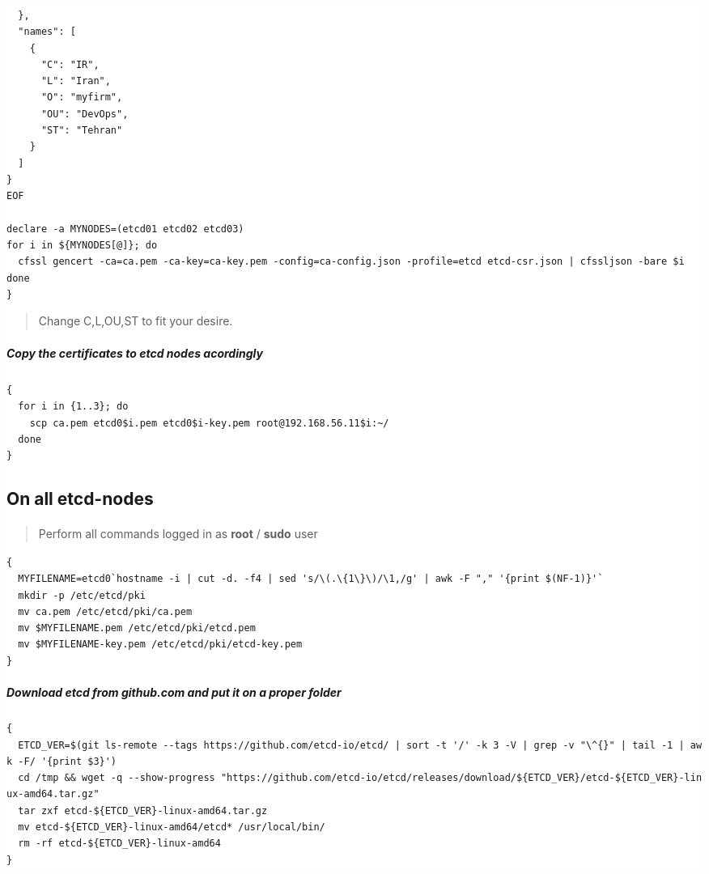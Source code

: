 ```
  },
  "names": [
    {
      "C": "IR",
      "L": "Iran",
      "O": "myfirm",
      "OU": "DevOps",
      "ST": "Tehran"
    }
  ]
}
EOF

declare -a MYNODES=(etcd01 etcd02 etcd03)
for i in ${MYNODES[@]}; do
  cfssl gencert -ca=ca.pem -ca-key=ca-key.pem -config=ca-config.json -profile=etcd etcd-csr.json | cfssljson -bare $i
done
}
```
> Change C,L,OU,ST to fit your desire.
##### Copy the certificates to etcd nodes acordingly
```
{
  for i in {1..3}; do
    scp ca.pem etcd0$i.pem etcd0$i-key.pem root@192.168.56.11$i:~/
  done
}
```
## On all etcd-nodes

> Perform all commands logged in as **root** / **sudo** user
```
{
  MYFILENAME=etcd0`hostname -i | cut -d. -f4 | sed 's/\(.\{1\}\)/\1,/g' | awk -F "," '{print $(NF-1)}'` 
  mkdir -p /etc/etcd/pki
  mv ca.pem /etc/etcd/pki/ca.pem
  mv $MYFILENAME.pem /etc/etcd/pki/etcd.pem
  mv $MYFILENAME-key.pem /etc/etcd/pki/etcd-key.pem
}
```
##### Download etcd from github.com and put it on a proper folder
```
{
  ETCD_VER=$(git ls-remote --tags https://github.com/etcd-io/etcd/ | sort -t '/' -k 3 -V | grep -v "\^{}" | tail -1 | awk -F/ '{print $3}')
  cd /tmp && wget -q --show-progress "https://github.com/etcd-io/etcd/releases/download/${ETCD_VER}/etcd-${ETCD_VER}-linux-amd64.tar.gz"
  tar zxf etcd-${ETCD_VER}-linux-amd64.tar.gz
  mv etcd-${ETCD_VER}-linux-amd64/etcd* /usr/local/bin/
  rm -rf etcd-${ETCD_VER}-linux-amd64
}
```
